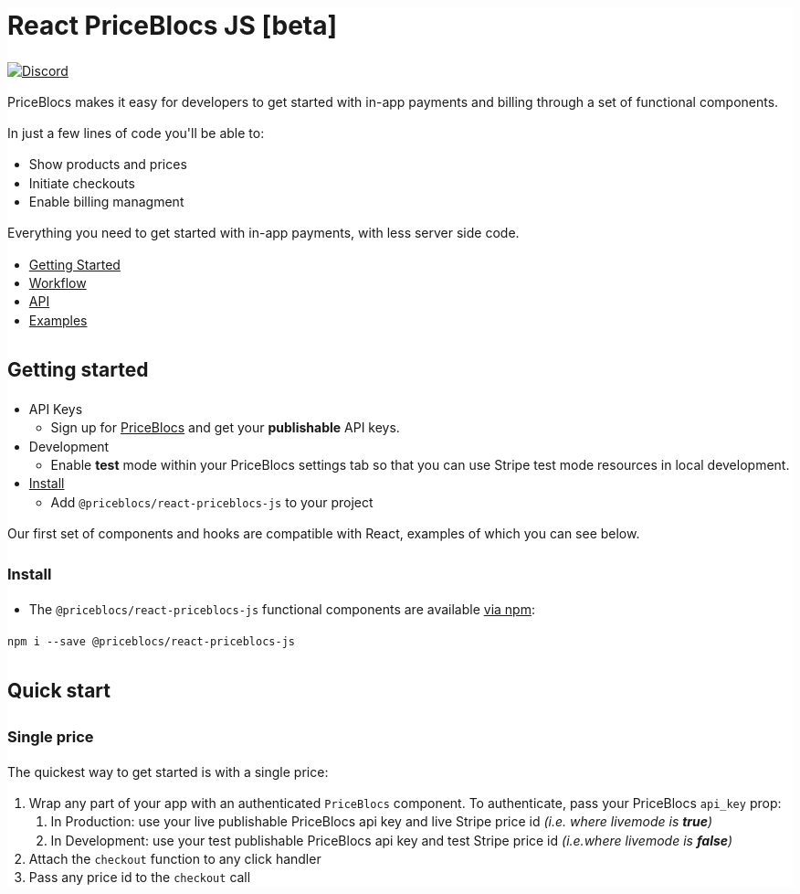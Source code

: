 # React PriceBlocs JS [beta]

[![Discord](https://badgen.net/badge/icon/discord?icon=discord&label=Get%20support%20on)](https://discord.gg/PhFdFD2HvU)

PriceBlocs makes it easy for developers to get started with in-app payments and billing through a set of functional components.

In just a few lines of code you'll be able to:

- Show products and prices
- Initiate checkouts
- Enable billing managment

Everything you need to get started with in-app payments, with less server side code.

- [Getting Started](#getting-started)
- [Workflow](#workflow)
- [API](#api)
- [Examples](examples/index.md)

## Getting started

- API Keys
  - Sign up for [PriceBlocs](https://priceblocs.com) and get your **publishable** API keys.
- Development
  - Enable **test** mode within your PriceBlocs settings tab so that you can use Stripe test mode resources in local development.
- [Install](#install)
  - Add `@priceblocs/react-priceblocs-js` to your project

Our first set of components and hooks are compatible with React, examples of which you can see below.

### Install

- The `@priceblocs/react-priceblocs-js` functional components are available [via npm](https://www.npmjs.com/package/@priceblocs/react-priceblocs-js):

```
npm i --save @priceblocs/react-priceblocs-js
```

## Quick start

### Single price

The quickest way to get started is with a single price:

1. Wrap any part of your app with an authenticated `PriceBlocs` component. To authenticate, pass your PriceBlocs `api_key` prop:
   1. In Production: use your live publishable PriceBlocs api key and live Stripe price id _(i.e. where livemode is **true**)_
   2. In Development: use your test publishable PriceBlocs api key and test Stripe price id _(i.e.where livemode is **false**)_
2. Attach the `checkout` function to any click handler
3. Pass any price id to the `checkout` call
